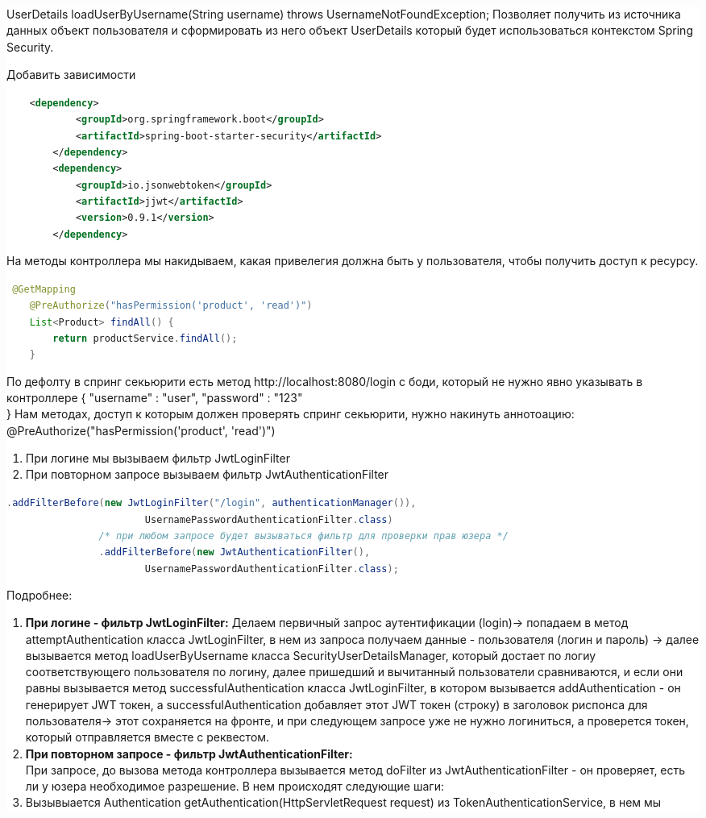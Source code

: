 UserDetails loadUserByUsername(String username) throws UsernameNotFoundException; 
Позволяет получить из источника данных объект пользователя и сформировать из него объект UserDetails который будет использоваться контекстом Spring Security.  

Добавить зависимости  
```xml
	<dependency>
			<groupId>org.springframework.boot</groupId>
			<artifactId>spring-boot-starter-security</artifactId>
		</dependency>
		<dependency>
			<groupId>io.jsonwebtoken</groupId>
			<artifactId>jjwt</artifactId>
			<version>0.9.1</version>
		</dependency>

```
На методы контроллера мы накидываем, какая привелегия должна быть у пользователя, чтобы получить доступ к ресурсу. 
```java
 @GetMapping
    @PreAuthorize("hasPermission('product', 'read')")
    List<Product> findAll() {
        return productService.findAll();
    }
```  
По дефолту в спринг секьюрити есть метод http://localhost:8080/login с боди, который не нужно явно указывать в контроллере 
 {
        "username" : "user",
        "password" : "123"  
 }
Нам методах, доступ к которым должен проверять спринг секьюрити, нужно накинуть аннотоацию:  
@PreAuthorize("hasPermission('product', 'read')")  

1. При логине мы вызываем фильтр JwtLoginFilter  
2. При повторном запросе вызываем фильтр JwtAuthenticationFilter
````java
.addFilterBefore(new JwtLoginFilter("/login", authenticationManager()),
                        UsernamePasswordAuthenticationFilter.class)
                /* при любом запросе будет вызываться фильтр для проверки прав юзера */
                .addFilterBefore(new JwtAuthenticationFilter(),
                        UsernamePasswordAuthenticationFilter.class);
````
Подробнее:

1. **При логине - фильтр JwtLoginFilter:** 
Делаем первичный запрос аутентификации (login)-> попадаем в метод attemptAuthentication класса JwtLoginFilter, в нем из запроса 
получаем данные - пользователя (логин и пароль) -> далее вызывается метод loadUserByUsername класса SecurityUserDetailsManager, 
который достает по логиу соответствующего пользователя по логину, далее пришедший и вычитанный пользователи сравниваются, и если 
они равны вызывается метод successfulAuthentication класса JwtLoginFilter, в котором вызывается addAuthentication - он генерирует JWT токен, 
а  successfulAuthentication добавляет этот JWT токен (строку) в заголовок риспонса для пользователя->  этот сохраняется на фронте, и
при следующем запросе уже не нужно логиниться, а проверется токен, который отправляется вместе с реквестом.  
2. **При повторном запросе - фильтр JwtAuthenticationFilter:**    
При запросе, до вызова метода контроллера вызывается метод doFilter из JwtAuthenticationFilter - он проверяет, 
есть ли у юзера необходимое разрешение.  В нем происходят следующие шаги:   
1. Вызывыается Authentication getAuthentication(HttpServletRequest request) из TokenAuthenticationService, в нем мы 